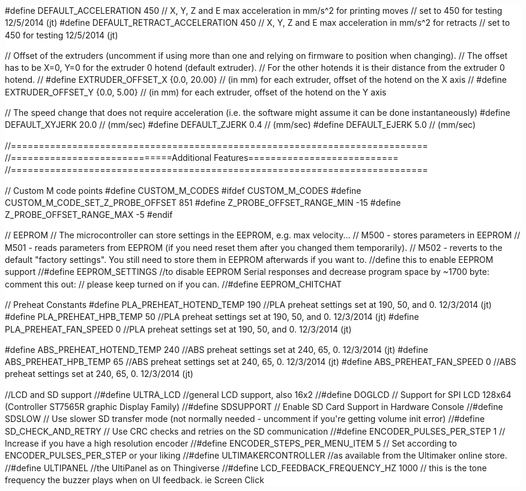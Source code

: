 #define DEFAULT_ACCELERATION          450  // X, Y, Z and E max acceleration in mm/s^2 for printing moves // set to 450 for testing 12/5/2014 (jt)
#define DEFAULT_RETRACT_ACCELERATION  450   // X, Y, Z and E max acceleration in mm/s^2 for retracts // set to 450 for testing 12/5/2014 (jt)

// Offset of the extruders (uncomment if using more than one and relying on firmware to position when changing).
// The offset has to be X=0, Y=0 for the extruder 0 hotend (default extruder).
// For the other hotends it is their distance from the extruder 0 hotend.
// #define EXTRUDER_OFFSET_X {0.0, 20.00} // (in mm) for each extruder, offset of the hotend on the X axis
// #define EXTRUDER_OFFSET_Y {0.0, 5.00}  // (in mm) for each extruder, offset of the hotend on the Y axis

// The speed change that does not require acceleration (i.e. the software might assume it can be done instantaneously)
#define DEFAULT_XYJERK                20.0    // (mm/sec)
#define DEFAULT_ZJERK                 0.4     // (mm/sec)
#define DEFAULT_EJERK                 5.0    // (mm/sec)

//===========================================================================
//=============================Additional Features===========================
//===========================================================================

// Custom M code points
#define CUSTOM_M_CODES
#ifdef CUSTOM_M_CODES
  #define CUSTOM_M_CODE_SET_Z_PROBE_OFFSET 851
  #define Z_PROBE_OFFSET_RANGE_MIN -15
  #define Z_PROBE_OFFSET_RANGE_MAX -5
#endif


// EEPROM
// The microcontroller can store settings in the EEPROM, e.g. max velocity...
// M500 - stores parameters in EEPROM
// M501 - reads parameters from EEPROM (if you need reset them after you changed them temporarily).
// M502 - reverts to the default "factory settings".  You still need to store them in EEPROM afterwards if you want to.
//define this to enable EEPROM support
//#define EEPROM_SETTINGS
//to disable EEPROM Serial responses and decrease program space by ~1700 byte: comment this out:
// please keep turned on if you can.
//#define EEPROM_CHITCHAT

// Preheat Constants
#define PLA_PREHEAT_HOTEND_TEMP 190 //PLA preheat settings set at 190, 50, and 0. 12/3/2014 (jt)
#define PLA_PREHEAT_HPB_TEMP 50 //PLA preheat settings set at 190, 50, and 0. 12/3/2014 (jt)
#define PLA_PREHEAT_FAN_SPEED 0   //PLA preheat settings set at 190, 50, and 0. 12/3/2014 (jt)

#define ABS_PREHEAT_HOTEND_TEMP 240 //ABS preheat settings set at 240, 65, 0. 12/3/2014 (jt)
#define ABS_PREHEAT_HPB_TEMP 65  //ABS preheat settings set at 240, 65, 0. 12/3/2014 (jt)
#define ABS_PREHEAT_FAN_SPEED 0   //ABS preheat settings set at 240, 65, 0. 12/3/2014 (jt)

//LCD and SD support
//#define ULTRA_LCD  //general LCD support, also 16x2
//#define DOGLCD  // Support for SPI LCD 128x64 (Controller ST7565R graphic Display Family)
//#define SDSUPPORT // Enable SD Card Support in Hardware Console
//#define SDSLOW // Use slower SD transfer mode (not normally needed - uncomment if you're getting volume init error)
//#define SD_CHECK_AND_RETRY // Use CRC checks and retries on the SD communication
//#define ENCODER_PULSES_PER_STEP 1 // Increase if you have a high resolution encoder
//#define ENCODER_STEPS_PER_MENU_ITEM 5 // Set according to ENCODER_PULSES_PER_STEP or your liking
//#define ULTIMAKERCONTROLLER //as available from the Ultimaker online store.
//#define ULTIPANEL  //the UltiPanel as on Thingiverse
//#define LCD_FEEDBACK_FREQUENCY_HZ 1000	// this is the tone frequency the buzzer plays when on UI feedback. ie Screen Click